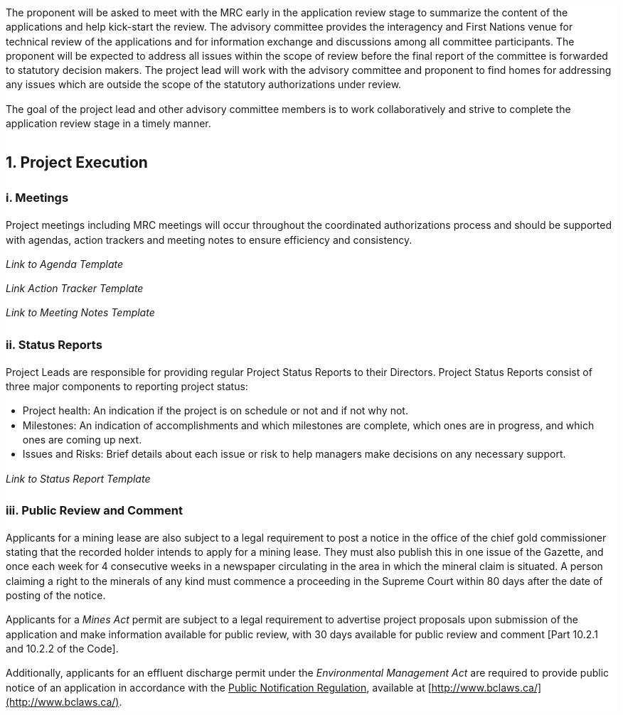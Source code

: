 The proponent will be asked to meet with the MRC early in the application review stage to summarize the content of the applications and help kick-start the review. The advisory committee provides the interagency and First Nations venue for technical review of the applications and for information exchange and discussions among all committee participants. The proponent will be expected to address all issues within the scope of review before the final report of the committee is forwarded to statutory decision makers. The project lead will work with the advisory committee and proponent to find homes for addressing any issues which are outside the scope of the statutory authorizations under review.

The goal of the project lead and other advisory committee members is to work collaboratively and strive to complete the application review stage in a timely manner.

## 1. Project Execution

### i. Meetings

Project meetings including MRC meetings will occur throughout the coordinated authorizations process and should be supported with agendas, action trackers and meeting notes to ensure efficiency and consistency.

_Link to Agenda Template_

_Link Action Tracker Template_

_Link to Meeting Notes Template_

### ii. Status Reports

Project Leads are responsible for providing regular Project Status Reports to their Directors. Project Status Reports consist of three major components to reporting project status:

- Project health: An indication if the project is on schedule or not and if not why not.
- Milestones: An indication of accomplishments and which milestones are complete, which ones are in progress, and which ones are coming up next.
- Issues and Risks: Brief details about each issue or risk to help managers make decisions on any necessary support.

_Link to Status Report Template_

### iii. Public Review and Comment

Applicants for a mining lease are also subject to a legal requirement to post a notice in the office of the chief gold commissioner stating that the recorded holder intends to apply for a mining lease. They must also publish this in one issue of the Gazette, and once each week for 4 consecutive weeks in a newspaper circulating in the area in which the mineral claim is situated. A person claiming a right to the minerals of any kind must commence a proceeding in the Supreme Court within 80 days after the date of posting of the notice.

Applicants for a _Mines Act_ permit are subject to a legal requirement to advertise project proposals upon submission of the application and make information available for public review, with 30 days available for public review and comment [Part 10.2.1 and 10.2.2 of the Code].

Additionally, applicants for an effluent discharge permit under the _Environmental Management Act_ are required to provide public notice of an application in accordance with the [Public Notification Regulation](http://www.bclaws.ca/civix/document/id/complete/statreg/202_94), available at [http://www.bclaws.ca/](http://www.bclaws.ca/).
